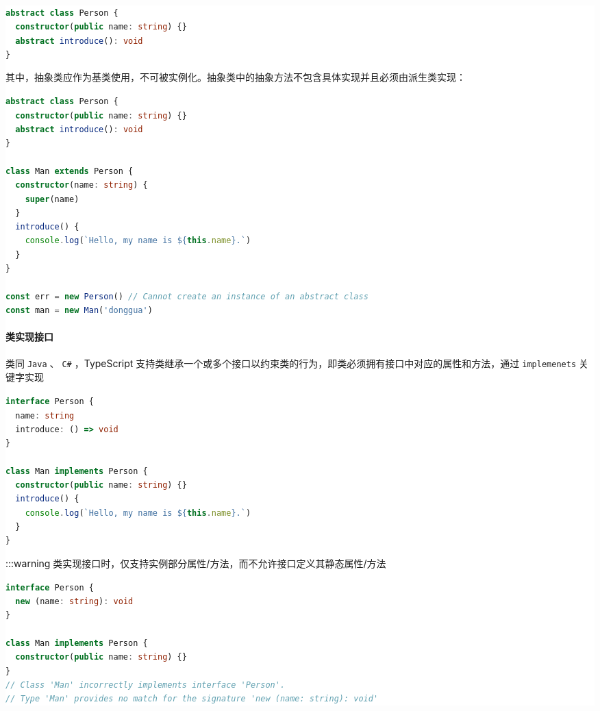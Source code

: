 ```ts
abstract class Person {
  constructor(public name: string) {}
  abstract introduce(): void
}
```

其中，抽象类应作为基类使用，不可被实例化。抽象类中的抽象方法不包含具体实现并且必须由派生类实现：

```ts
abstract class Person {
  constructor(public name: string) {}
  abstract introduce(): void
}

class Man extends Person {
  constructor(name: string) {
    super(name)
  }
  introduce() {
    console.log(`Hello, my name is ${this.name}.`)
  }
}

const err = new Person() // Cannot create an instance of an abstract class
const man = new Man('donggua')
```

#### 类实现接口

类同 `Java` 、 `C#` ，TypeScript 支持类继承一个或多个接口以约束类的行为，即类必须拥有接口中对应的属性和方法，通过 `implemenets` 关键字实现

```ts
interface Person {
  name: string
  introduce: () => void
}

class Man implements Person {
  constructor(public name: string) {}
  introduce() {
    console.log(`Hello, my name is ${this.name}.`)
  }
}
```

:::warning
类实现接口时，仅支持实例部分属性/方法，而不允许接口定义其静态属性/方法

```ts
interface Person {
  new (name: string): void
}

class Man implements Person {
  constructor(public name: string) {}
}
// Class 'Man' incorrectly implements interface 'Person'.
// Type 'Man' provides no match for the signature 'new (name: string): void'
```
